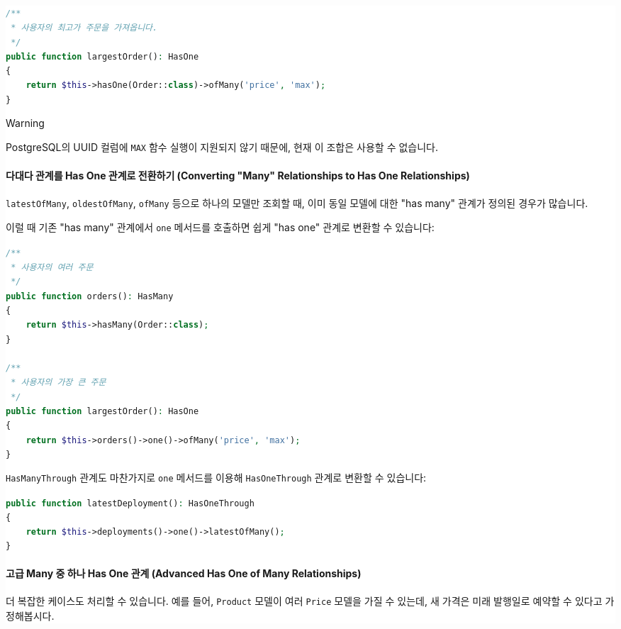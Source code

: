 ```php
/**
 * 사용자의 최고가 주문을 가져옵니다.
 */
public function largestOrder(): HasOne
{
    return $this->hasOne(Order::class)->ofMany('price', 'max');
}
```

> [!WARNING]
> PostgreSQL의 UUID 컬럼에 `MAX` 함수 실행이 지원되지 않기 때문에, 현재 이 조합은 사용할 수 없습니다.

<a name="converting-many-relationships-to-has-one-relationships"></a>
#### 다대다 관계를 Has One 관계로 전환하기 (Converting "Many" Relationships to Has One Relationships)

`latestOfMany`, `oldestOfMany`, `ofMany` 등으로 하나의 모델만 조회할 때, 이미 동일 모델에 대한 "has many" 관계가 정의된 경우가 많습니다.

이럴 때 기존 "has many" 관계에서 `one` 메서드를 호출하면 쉽게 "has one" 관계로 변환할 수 있습니다:

```php
/**
 * 사용자의 여러 주문
 */
public function orders(): HasMany
{
    return $this->hasMany(Order::class);
}

/**
 * 사용자의 가장 큰 주문
 */
public function largestOrder(): HasOne
{
    return $this->orders()->one()->ofMany('price', 'max');
}
```

`HasManyThrough` 관계도 마찬가지로 `one` 메서드를 이용해 `HasOneThrough` 관계로 변환할 수 있습니다:

```php
public function latestDeployment(): HasOneThrough
{
    return $this->deployments()->one()->latestOfMany();
}
```

<a name="advanced-has-one-of-many-relationships"></a>
#### 고급 Many 중 하나 Has One 관계 (Advanced Has One of Many Relationships)

더 복잡한 케이스도 처리할 수 있습니다. 예를 들어, `Product` 모델이 여러 `Price` 모델을 가질 수 있는데, 새 가격은 미래 발행일로 예약할 수 있다고 가정해봅시다.
